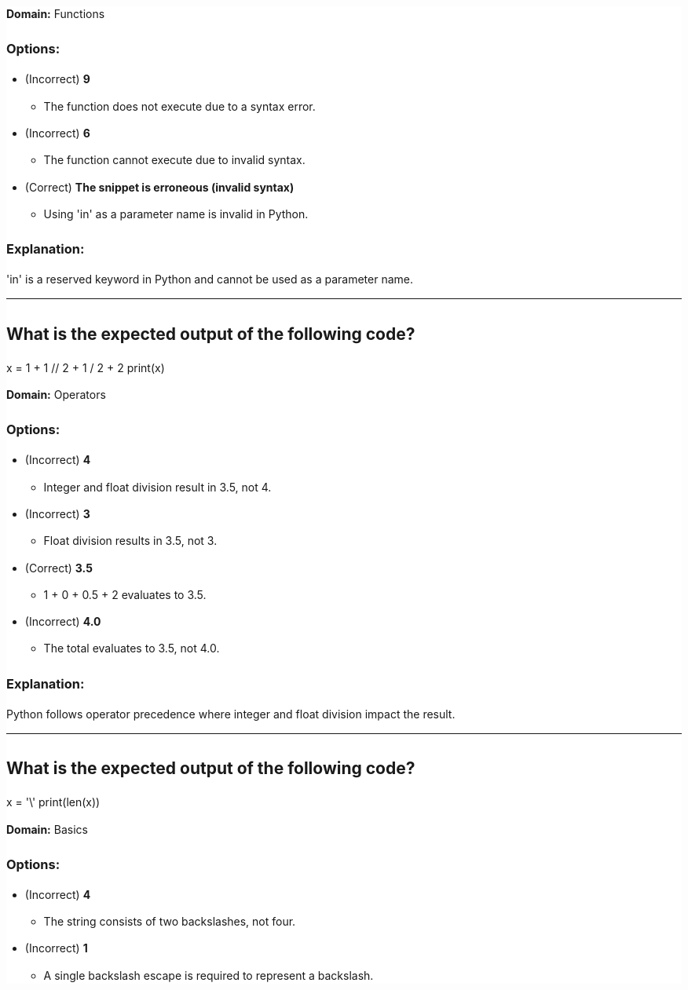 **Domain:** Functions

### Options:
- (Incorrect) **9**
  - The function does not execute due to a syntax error.

- (Incorrect) **6**
  - The function cannot execute due to invalid syntax.

- (Correct) **The snippet is erroneous (invalid syntax)**
  - Using 'in' as a parameter name is invalid in Python.

### Explanation:
'in' is a reserved keyword in Python and cannot be used as a parameter name.

---

## What is the expected output of the following code?

x = 1 + 1 // 2 + 1 / 2 + 2
print(x)

**Domain:** Operators

### Options:
- (Incorrect) **4**
  - Integer and float division result in 3.5, not 4.

- (Incorrect) **3**
  - Float division results in 3.5, not 3.

- (Correct) **3.5**
  - 1 + 0 + 0.5 + 2 evaluates to 3.5.

- (Incorrect) **4.0**
  - The total evaluates to 3.5, not 4.0.

### Explanation:
Python follows operator precedence where integer and float division impact the result.

---

## What is the expected output of the following code?

x = '\\'
print(len(x))

**Domain:** Basics

### Options:
- (Incorrect) **4**
  - The string consists of two backslashes, not four.

- (Incorrect) **1**
  - A single backslash escape is required to represent a backslash.
